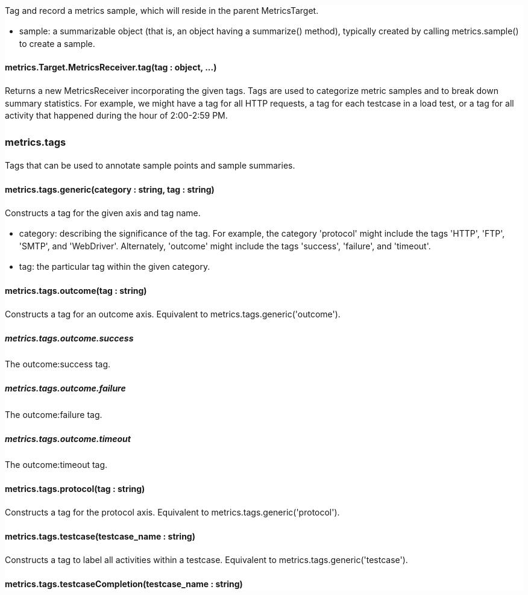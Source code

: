 Tag and record a metrics sample, which will reside in the parent MetricsTarget.

* sample: a summarizable object (that is, an object having a summarize()
method), typically created by calling metrics.sample() to create a sample.

#### metrics.Target.MetricsReceiver.tag(tag : object, ...)

Returns a new MetricsReceiver incorporating the given tags. Tags are used to categorize
metric samples and to break down summary statistics. For example, we might
have a tag for all HTTP requests, a tag for each testcase in a load test,
or a tag for all activity that happened during the hour of 2:00-2:59 PM.

### metrics.tags

Tags that can be used to annotate sample points and sample summaries.

#### metrics.tags.generic(category : string, tag : string)

Constructs a tag for the given axis and tag name.

* category: describing the significance of the tag. For example, the
category 'protocol' might include the tags 'HTTP', 'FTP', 'SMTP', and
'WebDriver'. Alternately, 'outcome' might include the tags 'success',
'failure', and 'timeout'.

* tag: the particular tag within the given category.

#### metrics.tags.outcome(tag : string)

Constructs a tag for an outcome axis. Equivalent to
metrics.tags.generic('outcome').

##### metrics.tags.outcome.success

The outcome:success tag.

##### metrics.tags.outcome.failure

The outcome:failure tag.

##### metrics.tags.outcome.timeout

The outcome:timeout tag.

#### metrics.tags.protocol(tag : string)

Constructs a tag for the protocol axis. Equivalent to
metrics.tags.generic('protocol').

#### metrics.tags.testcase(testcase\_name : string)

Constructs a tag to label all activities within a testcase.
Equivalent to metrics.tags.generic('testcase').

#### metrics.tags.testcaseCompletion(testcase\_name : string)
